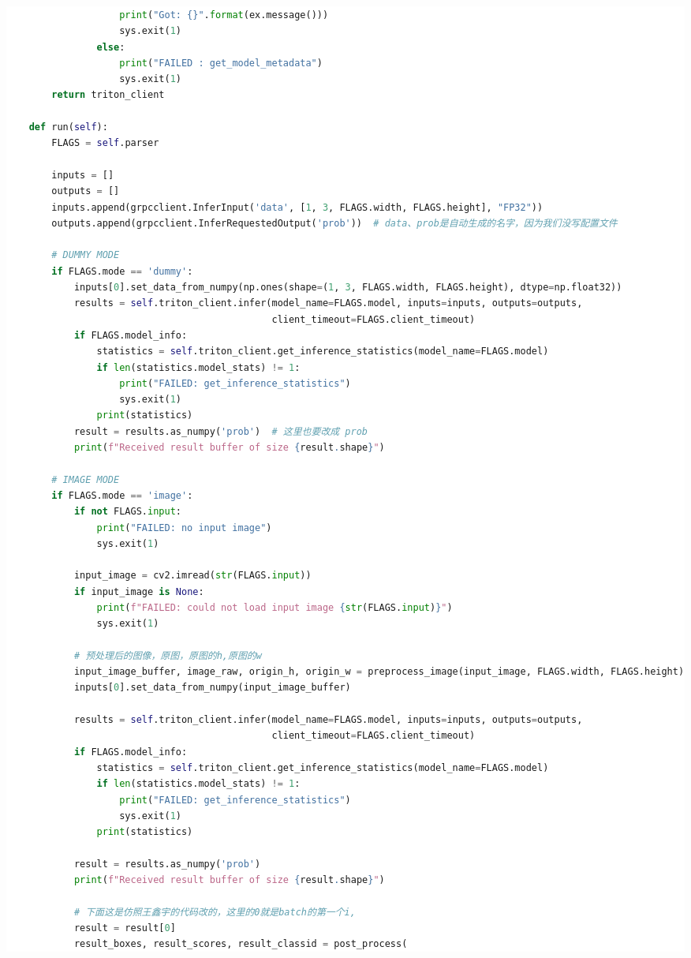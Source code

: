   ```python
                      print("Got: {}".format(ex.message()))
                      sys.exit(1)
                  else:
                      print("FAILED : get_model_metadata")
                      sys.exit(1)
          return triton_client
  
      def run(self):
          FLAGS = self.parser
  
          inputs = []
          outputs = []
          inputs.append(grpcclient.InferInput('data', [1, 3, FLAGS.width, FLAGS.height], "FP32"))
          outputs.append(grpcclient.InferRequestedOutput('prob'))  # data、prob是自动生成的名字，因为我们没写配置文件
  
          # DUMMY MODE
          if FLAGS.mode == 'dummy':
              inputs[0].set_data_from_numpy(np.ones(shape=(1, 3, FLAGS.width, FLAGS.height), dtype=np.float32))
              results = self.triton_client.infer(model_name=FLAGS.model, inputs=inputs, outputs=outputs,
                                                 client_timeout=FLAGS.client_timeout)
              if FLAGS.model_info:
                  statistics = self.triton_client.get_inference_statistics(model_name=FLAGS.model)
                  if len(statistics.model_stats) != 1:
                      print("FAILED: get_inference_statistics")
                      sys.exit(1)
                  print(statistics)
              result = results.as_numpy('prob')  # 这里也要改成 prob
              print(f"Received result buffer of size {result.shape}")
  
          # IMAGE MODE
          if FLAGS.mode == 'image':
              if not FLAGS.input:
                  print("FAILED: no input image")
                  sys.exit(1)
  
              input_image = cv2.imread(str(FLAGS.input))
              if input_image is None:
                  print(f"FAILED: could not load input image {str(FLAGS.input)}")
                  sys.exit(1)
  
              # 预处理后的图像，原图，原图的h,原图的w
              input_image_buffer, image_raw, origin_h, origin_w = preprocess_image(input_image, FLAGS.width, FLAGS.height)
              inputs[0].set_data_from_numpy(input_image_buffer)
  
              results = self.triton_client.infer(model_name=FLAGS.model, inputs=inputs, outputs=outputs,
                                                 client_timeout=FLAGS.client_timeout)
              if FLAGS.model_info:
                  statistics = self.triton_client.get_inference_statistics(model_name=FLAGS.model)
                  if len(statistics.model_stats) != 1:
                      print("FAILED: get_inference_statistics")
                      sys.exit(1)
                  print(statistics)
  
              result = results.as_numpy('prob')
              print(f"Received result buffer of size {result.shape}")
  
              # 下面这是仿照王鑫宇的代码改的，这里的0就是batch的第一个i,
              result = result[0]
              result_boxes, result_scores, result_classid = post_process(
  ```